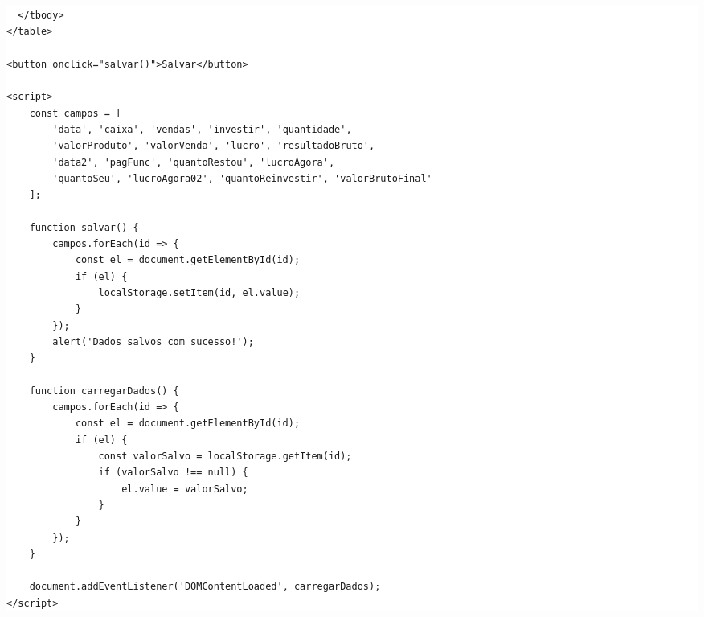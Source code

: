       </tbody>
    </table>

    <button onclick="salvar()">Salvar</button>

    <script>
        const campos = [
            'data', 'caixa', 'vendas', 'investir', 'quantidade', 
            'valorProduto', 'valorVenda', 'lucro', 'resultadoBruto', 
            'data2', 'pagFunc', 'quantoRestou', 'lucroAgora', 
            'quantoSeu', 'lucroAgora02', 'quantoReinvestir', 'valorBrutoFinal'
        ];

        function salvar() {
            campos.forEach(id => {
                const el = document.getElementById(id);
                if (el) {
                    localStorage.setItem(id, el.value);
                }
            });
            alert('Dados salvos com sucesso!');
        }

        function carregarDados() {
            campos.forEach(id => {
                const el = document.getElementById(id);
                if (el) {
                    const valorSalvo = localStorage.getItem(id);
                    if (valorSalvo !== null) {
                        el.value = valorSalvo;
                    }
                }
            });
        }

        document.addEventListener('DOMContentLoaded', carregarDados);
    </script>

</body>
</html>
